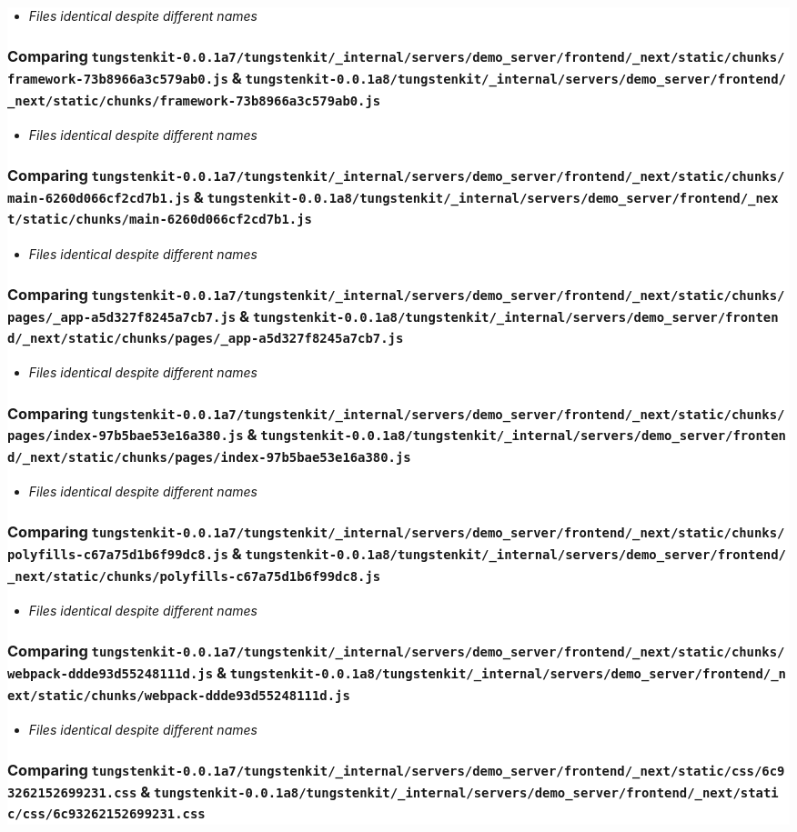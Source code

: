  * *Files identical despite different names*

### Comparing `tungstenkit-0.0.1a7/tungstenkit/_internal/servers/demo_server/frontend/_next/static/chunks/framework-73b8966a3c579ab0.js` & `tungstenkit-0.0.1a8/tungstenkit/_internal/servers/demo_server/frontend/_next/static/chunks/framework-73b8966a3c579ab0.js`

 * *Files identical despite different names*

### Comparing `tungstenkit-0.0.1a7/tungstenkit/_internal/servers/demo_server/frontend/_next/static/chunks/main-6260d066cf2cd7b1.js` & `tungstenkit-0.0.1a8/tungstenkit/_internal/servers/demo_server/frontend/_next/static/chunks/main-6260d066cf2cd7b1.js`

 * *Files identical despite different names*

### Comparing `tungstenkit-0.0.1a7/tungstenkit/_internal/servers/demo_server/frontend/_next/static/chunks/pages/_app-a5d327f8245a7cb7.js` & `tungstenkit-0.0.1a8/tungstenkit/_internal/servers/demo_server/frontend/_next/static/chunks/pages/_app-a5d327f8245a7cb7.js`

 * *Files identical despite different names*

### Comparing `tungstenkit-0.0.1a7/tungstenkit/_internal/servers/demo_server/frontend/_next/static/chunks/pages/index-97b5bae53e16a380.js` & `tungstenkit-0.0.1a8/tungstenkit/_internal/servers/demo_server/frontend/_next/static/chunks/pages/index-97b5bae53e16a380.js`

 * *Files identical despite different names*

### Comparing `tungstenkit-0.0.1a7/tungstenkit/_internal/servers/demo_server/frontend/_next/static/chunks/polyfills-c67a75d1b6f99dc8.js` & `tungstenkit-0.0.1a8/tungstenkit/_internal/servers/demo_server/frontend/_next/static/chunks/polyfills-c67a75d1b6f99dc8.js`

 * *Files identical despite different names*

### Comparing `tungstenkit-0.0.1a7/tungstenkit/_internal/servers/demo_server/frontend/_next/static/chunks/webpack-ddde93d55248111d.js` & `tungstenkit-0.0.1a8/tungstenkit/_internal/servers/demo_server/frontend/_next/static/chunks/webpack-ddde93d55248111d.js`

 * *Files identical despite different names*

### Comparing `tungstenkit-0.0.1a7/tungstenkit/_internal/servers/demo_server/frontend/_next/static/css/6c93262152699231.css` & `tungstenkit-0.0.1a8/tungstenkit/_internal/servers/demo_server/frontend/_next/static/css/6c93262152699231.css`
